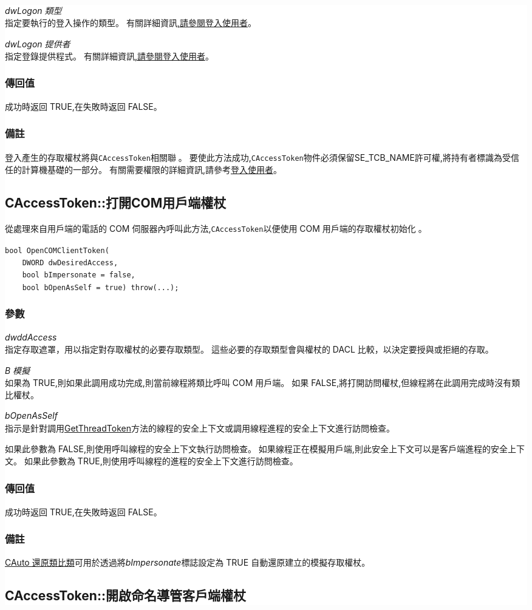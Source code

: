 *dwLogon 類型*<br/>
指定要執行的登入操作的類型。 有關詳細資訊[,請參閱登入使用者](/windows/win32/api/winbase/nf-winbase-logonuserw)。

*dwLogon 提供者*<br/>
指定登錄提供程式。 有關詳細資訊[,請參閱登入使用者](/windows/win32/api/winbase/nf-winbase-logonuserw)。

### <a name="return-value"></a>傳回值

成功時返回 TRUE,在失敗時返回 FALSE。

### <a name="remarks"></a>備註

登入產生的存取權杖將與`CAccessToken`相關聯 。 要使此方法成功,`CAccessToken`物件必須保留SE_TCB_NAME許可權,將持有者標識為受信任的計算機基礎的一部分。 有關需要權限的詳細資訊,請參考[登入使用者](/windows/win32/api/winbase/nf-winbase-logonuserw)。

## <a name="caccesstokenopencomclienttoken"></a><a name="opencomclienttoken"></a>CAccessToken::打開COM用戶端權杖

從處理來自用戶端的電話的 COM 伺服器內呼叫此方法,`CAccessToken`以便使用 COM 用戶端的存取權杖初始化 。

```
bool OpenCOMClientToken(
    DWORD dwDesiredAccess,
    bool bImpersonate = false,
    bool bOpenAsSelf = true) throw(...);
```

### <a name="parameters"></a>參數

*dwddAccess*<br/>
指定存取遮罩，用以指定對存取權杖的必要存取類型。 這些必要的存取類型會與權杖的 DACL 比較，以決定要授與或拒絕的存取。

*B 模擬*<br/>
如果為 TRUE,則如果此調用成功完成,則當前線程將類比呼叫 COM 用戶端。 如果 FALSE,將打開訪問權杖,但線程將在此調用完成時沒有類比權杖。

*bOpenAsSelf*<br/>
指示是針對調用[GetThreadToken](/windows/win32/api/processthreadsapi/nf-processthreadsapi-getcurrentthread)方法的線程的安全上下文或調用線程進程的安全上下文進行訪問檢查。

如果此參數為 FALSE,則使用呼叫線程的安全上下文執行訪問檢查。 如果線程正在模擬用戶端,則此安全上下文可以是客戶端進程的安全上下文。 如果此參數為 TRUE,則使用呼叫線程的進程的安全上下文進行訪問檢查。

### <a name="return-value"></a>傳回值

成功時返回 TRUE,在失敗時返回 FALSE。

### <a name="remarks"></a>備註

[CAuto 還原類比類](../../atl/reference/cautorevertimpersonation-class.md)可用於透過將*bImpersonate*標誌設定為 TRUE 自動還原建立的模擬存取權杖。

## <a name="caccesstokenopennamedpipeclienttoken"></a><a name="opennamedpipeclienttoken"></a>CAccessToken::開啟命名導管客戶端權杖
